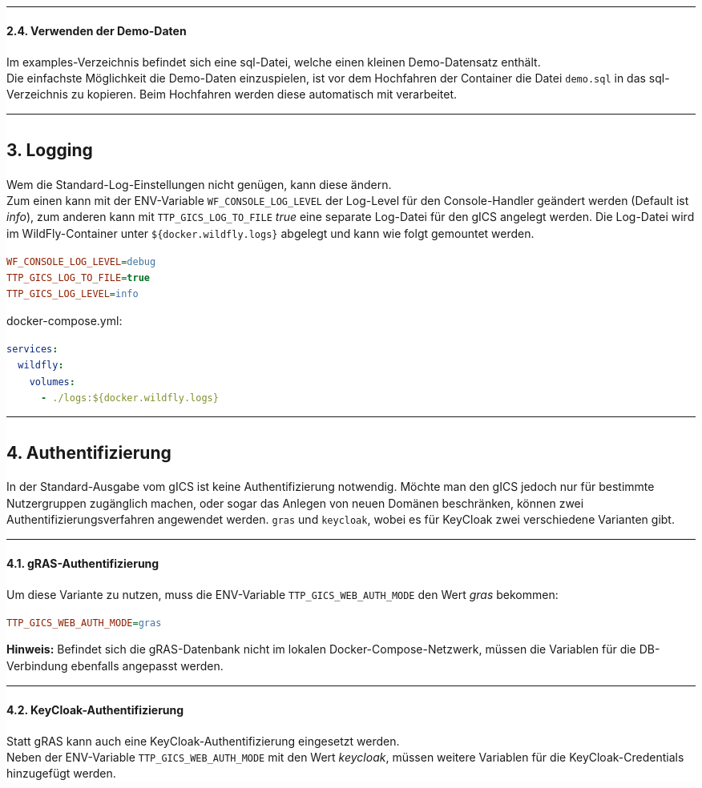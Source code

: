 
---
#### 2.4. Verwenden der Demo-Daten
Im examples-Verzeichnis befindet sich eine sql-Datei, welche einen kleinen Demo-Datensatz enthält.<br>
Die einfachste Möglichkeit die Demo-Daten einzuspielen, ist vor dem Hochfahren der Container die Datei `demo.sql` in das sql-Verzeichnis zu kopieren. Beim Hochfahren werden diese automatisch mit verarbeitet.

---
## 3. Logging
Wem die Standard-Log-Einstellungen nicht genügen, kann diese ändern.<br>
Zum einen kann mit der ENV-Variable `WF_CONSOLE_LOG_LEVEL` der Log-Level für den Console-Handler geändert werden (Default ist *info*), zum anderen kann mit `TTP_GICS_LOG_TO_FILE` *true* eine separate Log-Datei für den gICS angelegt werden. Die Log-Datei wird im WildFly-Container unter `${docker.wildfly.logs}` abgelegt und kann wie folgt gemountet werden.

```ini
WF_CONSOLE_LOG_LEVEL=debug
TTP_GICS_LOG_TO_FILE=true
TTP_GICS_LOG_LEVEL=info
```

docker-compose.yml:

```yml
services:
  wildfly:
    volumes:
      - ./logs:${docker.wildfly.logs}
```

---
## 4. Authentifizierung
In der Standard-Ausgabe vom gICS ist keine Authentifizierung notwendig. Möchte man den gICS jedoch nur für bestimmte Nutzergruppen zugänglich machen, oder sogar das Anlegen von neuen Domänen beschränken, können zwei Authentifizierungsverfahren angewendet werden. `gras` und `keycloak`, wobei es für KeyCloak zwei verschiedene Varianten gibt.

---
#### 4.1. gRAS-Authentifizierung
Um diese Variante zu nutzen, muss die ENV-Variable `TTP_GICS_WEB_AUTH_MODE` den Wert *gras* bekommen:

```ini
TTP_GICS_WEB_AUTH_MODE=gras
```

**Hinweis:** Befindet sich die gRAS-Datenbank nicht im lokalen Docker-Compose-Netzwerk, müssen die Variablen für die DB-Verbindung ebenfalls angepasst werden.


---
#### 4.2. KeyCloak-Authentifizierung
Statt gRAS kann auch eine KeyCloak-Authentifizierung eingesetzt werden.<br>
Neben der ENV-Variable `TTP_GICS_WEB_AUTH_MODE` mit den Wert *keycloak*, müssen weitere Variablen für die KeyCloak-Credentials hinzugefügt werden.
